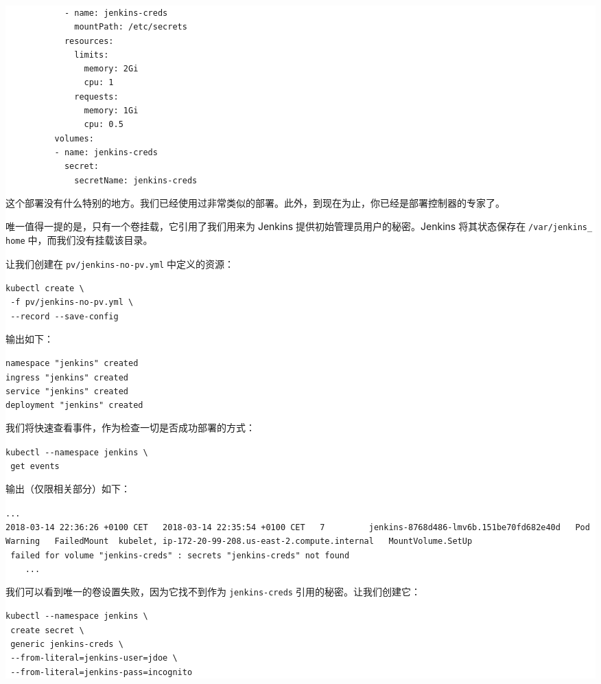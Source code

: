 ```
            - name: jenkins-creds
              mountPath: /etc/secrets
            resources:
              limits:
                memory: 2Gi
                cpu: 1
              requests:
                memory: 1Gi
                cpu: 0.5
          volumes:
          - name: jenkins-creds
            secret:
              secretName: jenkins-creds
```

这个部署没有什么特别的地方。我们已经使用过非常类似的部署。此外，到现在为止，你已经是部署控制器的专家了。

唯一值得一提的是，只有一个卷挂载，它引用了我们用来为 Jenkins 提供初始管理员用户的秘密。Jenkins 将其状态保存在 `/var/jenkins_home` 中，而我们没有挂载该目录。

让我们创建在 `pv/jenkins-no-pv.yml` 中定义的资源：

```
kubectl create \
 -f pv/jenkins-no-pv.yml \
 --record --save-config  
```

输出如下：

```
namespace "jenkins" created
ingress "jenkins" created
service "jenkins" created
deployment "jenkins" created  
```

我们将快速查看事件，作为检查一切是否成功部署的方式：

```
kubectl --namespace jenkins \
 get events
```

输出（仅限相关部分）如下：

```
...
2018-03-14 22:36:26 +0100 CET   2018-03-14 22:35:54 +0100 CET   7         jenkins-8768d486-lmv6b.151be70fd682e40d   Pod                 Warning   FailedMount  kubelet, ip-172-20-99-208.us-east-2.compute.internal   MountVolume.SetUp 
 failed for volume "jenkins-creds" : secrets "jenkins-creds" not found
    ...
```

我们可以看到唯一的卷设置失败，因为它找不到作为 `jenkins-creds` 引用的秘密。让我们创建它：

```
kubectl --namespace jenkins \
 create secret \
 generic jenkins-creds \
 --from-literal=jenkins-user=jdoe \
 --from-literal=jenkins-pass=incognito  
```
